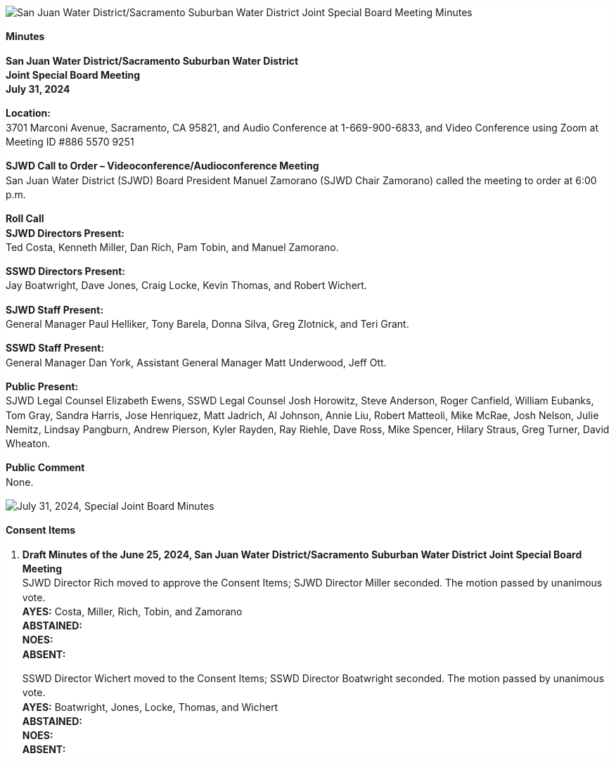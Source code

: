 
![San Juan Water District/Sacramento Suburban Water District Joint Special Board Meeting Minutes](https://via.placeholder.com/768x993.png?text=San+Juan+Water+District/Sacramento+Suburban+Water+District+Joint+Special+Board+Meeting+Minutes)

**Minutes**

**San Juan Water District/Sacramento Suburban Water District**  
**Joint Special Board Meeting**  
**July 31, 2024**

**Location:**  
3701 Marconi Avenue, Sacramento, CA 95821, and Audio Conference at 1-669-900-6833, and Video Conference using Zoom at Meeting ID #886 5570 9251

**SJWD Call to Order – Videoconference/Audioconference Meeting**  
San Juan Water District (SJWD) Board President Manuel Zamorano (SJWD Chair Zamorano) called the meeting to order at 6:00 p.m.

**Roll Call**  
**SJWD Directors Present:**  
Ted Costa, Kenneth Miller, Dan Rich, Pam Tobin, and Manuel Zamorano.

**SSWD Directors Present:**  
Jay Boatwright, Dave Jones, Craig Locke, Kevin Thomas, and Robert Wichert.

**SJWD Staff Present:**  
General Manager Paul Helliker, Tony Barela, Donna Silva, Greg Zlotnick, and Teri Grant.

**SSWD Staff Present:**  
General Manager Dan York, Assistant General Manager Matt Underwood, Jeff Ott.

**Public Present:**  
SJWD Legal Counsel Elizabeth Ewens, SSWD Legal Counsel Josh Horowitz, Steve Anderson, Roger Canfield, William Eubanks, Tom Gray, Sandra Harris, Jose Henriquez, Matt Jadrich, Al Johnson, Annie Liu, Robert Matteoli, Mike McRae, Josh Nelson, Julie Nemitz, Lindsay Pangburn, Andrew Pierson, Kyler Rayden, Ray Riehle, Dave Ross, Mike Spencer, Hilary Straus, Greg Turner, David Wheaton.

**Public Comment**  
None.

![July 31, 2024, Special Joint Board Minutes](https://via.placeholder.com/993x768.png?text=July+31,+2024,+Special+Joint+Board+Minutes)

**Consent Items**  
1. **Draft Minutes of the June 25, 2024, San Juan Water District/Sacramento Suburban Water District Joint Special Board Meeting**  
   SJWD Director Rich moved to approve the Consent Items; SJWD Director Miller seconded. The motion passed by unanimous vote.  
   **AYES:** Costa, Miller, Rich, Tobin, and Zamorano  
   **ABSTAINED:**  
   **NOES:**  
   **ABSENT:**  

   SSWD Director Wichert moved to the Consent Items; SSWD Director Boatwright seconded. The motion passed by unanimous vote.  
   **AYES:** Boatwright, Jones, Locke, Thomas, and Wichert  
   **ABSTAINED:**  
   **NOES:**  
   **ABSENT:**  
